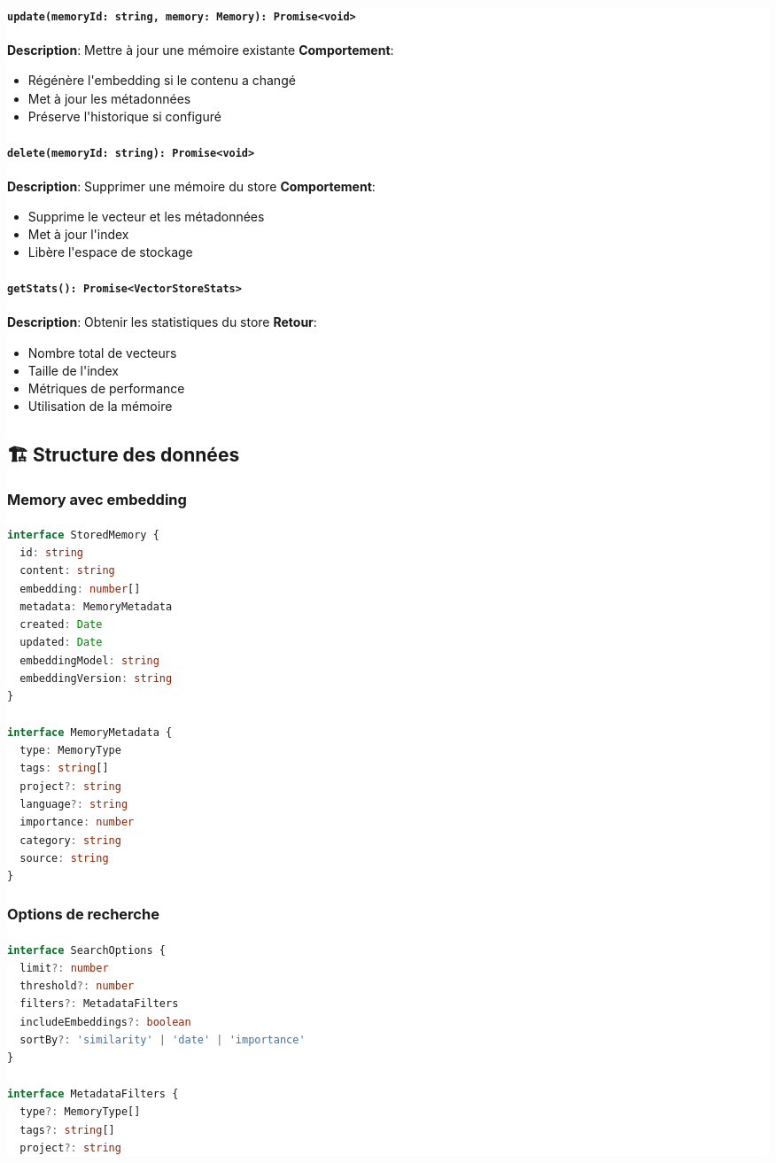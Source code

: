 #### `update(memoryId: string, memory: Memory): Promise<void>`
**Description**: Mettre à jour une mémoire existante
**Comportement**:
- Régénère l'embedding si le contenu a changé
- Met à jour les métadonnées
- Préserve l'historique si configuré

#### `delete(memoryId: string): Promise<void>`
**Description**: Supprimer une mémoire du store
**Comportement**:
- Supprime le vecteur et les métadonnées
- Met à jour l'index
- Libère l'espace de stockage

#### `getStats(): Promise<VectorStoreStats>`
**Description**: Obtenir les statistiques du store
**Retour**:
- Nombre total de vecteurs
- Taille de l'index
- Métriques de performance
- Utilisation de la mémoire

## 🏗️ Structure des données

### Memory avec embedding
```typescript
interface StoredMemory {
  id: string
  content: string
  embedding: number[]
  metadata: MemoryMetadata
  created: Date
  updated: Date
  embeddingModel: string
  embeddingVersion: string
}

interface MemoryMetadata {
  type: MemoryType
  tags: string[]
  project?: string
  language?: string
  importance: number
  category: string
  source: string
}
```

### Options de recherche
```typescript
interface SearchOptions {
  limit?: number
  threshold?: number
  filters?: MetadataFilters
  includeEmbeddings?: boolean
  sortBy?: 'similarity' | 'date' | 'importance'
}

interface MetadataFilters {
  type?: MemoryType[]
  tags?: string[]
  project?: string
```